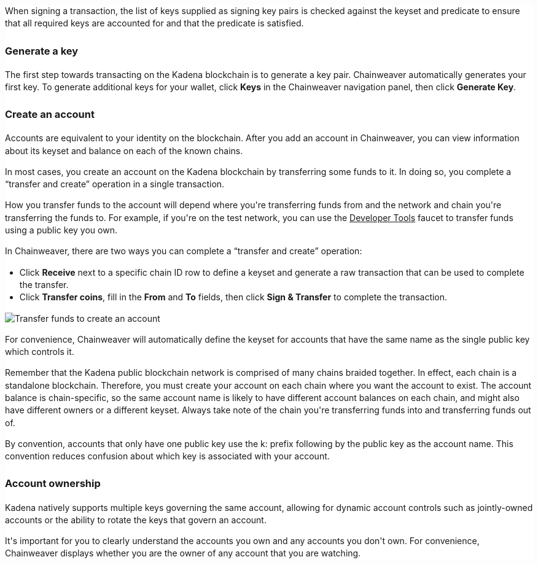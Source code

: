 When signing a transaction, the list of keys supplied as signing key
pairs is checked against the keyset and predicate to ensure that all required keys are accounted for and that the predicate is satisfied.

### Generate a key

The first step towards transacting on the Kadena blockchain is to generate a key pair. 
Chainweaver automatically generates your first key.
To generate additional keys for your wallet, click **Keys** in the Chainweaver navigation panel, then click **Generate Key**.

### Create an account

Accounts are equivalent to your identity on the blockchain. 
After you add an account in Chainweaver, you can view information about its keyset and balance on each of the known chains.

In most cases, you create an account on the Kadena blockchain by transferring some funds to it. 
In doing so, you complete a “transfer and create” operation in a single transaction.

How you transfer funds to the account will depend where you're transferring funds from and the network and chain you're transferring the funds to.
For example, if you're on the test network, you can use the [Developer Tools](https://tools.kadena.io) faucet to transfer funds using a public key you own.

In Chainweaver, there are two ways you can complete a “transfer and create” operation:

- Click **Receive** next to a specific chain ID row to define a keyset and generate a raw transaction that can be used to complete the transfer.
- Click **Transfer coins**, fill in the **From** and **To** fields, then click **Sign & Transfer** to complete the transaction.

![Transfer funds to create an account](/assets/docs/account-create.png)

For convenience, Chainweaver will automatically define the keyset for accounts
that have the same name as the single public key which controls it.

Remember that the Kadena public blockchain network is comprised of many chains braided together. 
In effect, each chain is a standalone blockchain.
Therefore, you must create your account on each chain where you want the account to exist. 
The account balance is chain-specific, so the same account name is likely to have different account balances on each chain, and might also have different owners or a different keyset. 
Always take note of the chain you're transferring funds into and transferring funds out of.

By convention, accounts that only have one public key use the k: prefix following by the public key as the account name. 
This convention reduces confusion about which key is associated with your account.

### Account ownership

Kadena natively supports multiple keys governing the same account, allowing for
dynamic account controls such as jointly-owned accounts or the ability to rotate
the keys that govern an account.

It's important for you to clearly understand the accounts you own and any accounts you don't own. 
For convenience, Chainweaver displays whether you are the owner of any account that you are
watching.
